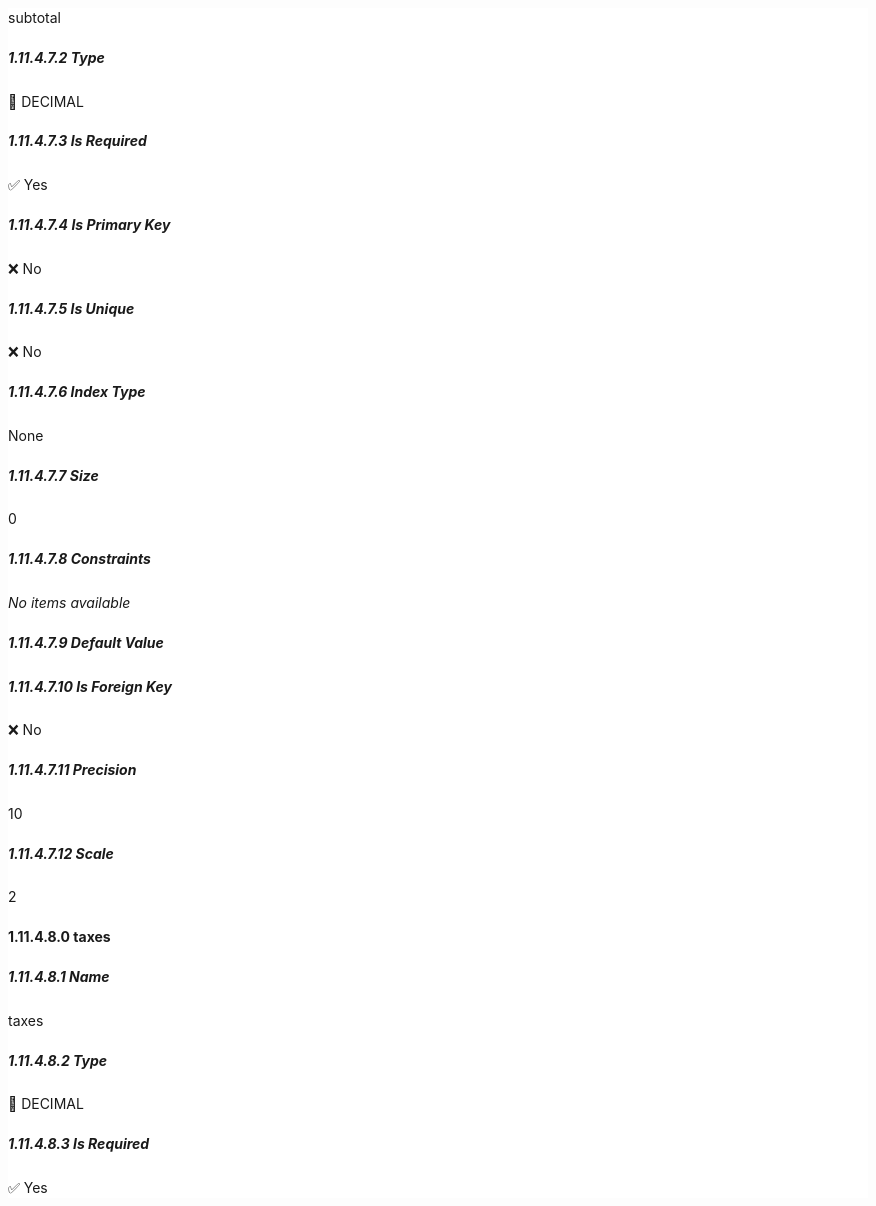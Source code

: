 subtotal

##### 1.11.4.7.2 Type

🔹 DECIMAL

##### 1.11.4.7.3 Is Required

✅ Yes

##### 1.11.4.7.4 Is Primary Key

❌ No

##### 1.11.4.7.5 Is Unique

❌ No

##### 1.11.4.7.6 Index Type

None

##### 1.11.4.7.7 Size

0

##### 1.11.4.7.8 Constraints

*No items available*

##### 1.11.4.7.9 Default Value



##### 1.11.4.7.10 Is Foreign Key

❌ No

##### 1.11.4.7.11 Precision

10

##### 1.11.4.7.12 Scale

2

#### 1.11.4.8.0 taxes

##### 1.11.4.8.1 Name

taxes

##### 1.11.4.8.2 Type

🔹 DECIMAL

##### 1.11.4.8.3 Is Required

✅ Yes
